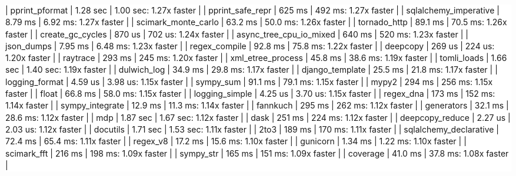 | pprint_pformat           | 1.28 sec                                                            | 1.00 sec: 1.27x faster                                              |
| pprint_safe_repr         | 625 ms                                                              | 492 ms: 1.27x faster                                                |
| sqlalchemy_imperative    | 8.79 ms                                                             | 6.92 ms: 1.27x faster                                               |
| scimark_monte_carlo      | 63.2 ms                                                             | 50.0 ms: 1.26x faster                                               |
| tornado_http             | 89.1 ms                                                             | 70.5 ms: 1.26x faster                                               |
| create_gc_cycles         | 870 us                                                              | 702 us: 1.24x faster                                                |
| async_tree_cpu_io_mixed  | 640 ms                                                              | 520 ms: 1.23x faster                                                |
| json_dumps               | 7.95 ms                                                             | 6.48 ms: 1.23x faster                                               |
| regex_compile            | 92.8 ms                                                             | 75.8 ms: 1.22x faster                                               |
| deepcopy                 | 269 us                                                              | 224 us: 1.20x faster                                                |
| raytrace                 | 293 ms                                                              | 245 ms: 1.20x faster                                                |
| xml_etree_process        | 45.8 ms                                                             | 38.6 ms: 1.19x faster                                               |
| tomli_loads              | 1.66 sec                                                            | 1.40 sec: 1.19x faster                                              |
| dulwich_log              | 34.9 ms                                                             | 29.8 ms: 1.17x faster                                               |
| django_template          | 25.5 ms                                                             | 21.8 ms: 1.17x faster                                               |
| logging_format           | 4.59 us                                                             | 3.98 us: 1.15x faster                                               |
| sympy_sum                | 91.1 ms                                                             | 79.1 ms: 1.15x faster                                               |
| mypy2                    | 294 ms                                                              | 256 ms: 1.15x faster                                                |
| float                    | 66.8 ms                                                             | 58.0 ms: 1.15x faster                                               |
| logging_simple           | 4.25 us                                                             | 3.70 us: 1.15x faster                                               |
| regex_dna                | 173 ms                                                              | 152 ms: 1.14x faster                                                |
| sympy_integrate          | 12.9 ms                                                             | 11.3 ms: 1.14x faster                                               |
| fannkuch                 | 295 ms                                                              | 262 ms: 1.12x faster                                                |
| generators               | 32.1 ms                                                             | 28.6 ms: 1.12x faster                                               |
| mdp                      | 1.87 sec                                                            | 1.67 sec: 1.12x faster                                              |
| dask                     | 251 ms                                                              | 224 ms: 1.12x faster                                                |
| deepcopy_reduce          | 2.27 us                                                             | 2.03 us: 1.12x faster                                               |
| docutils                 | 1.71 sec                                                            | 1.53 sec: 1.11x faster                                              |
| 2to3                     | 189 ms                                                              | 170 ms: 1.11x faster                                                |
| sqlalchemy_declarative   | 72.4 ms                                                             | 65.4 ms: 1.11x faster                                               |
| regex_v8                 | 17.2 ms                                                             | 15.6 ms: 1.10x faster                                               |
| gunicorn                 | 1.34 ms                                                             | 1.22 ms: 1.10x faster                                               |
| scimark_fft              | 216 ms                                                              | 198 ms: 1.09x faster                                                |
| sympy_str                | 165 ms                                                              | 151 ms: 1.09x faster                                                |
| coverage                 | 41.0 ms                                                             | 37.8 ms: 1.08x faster                                               |